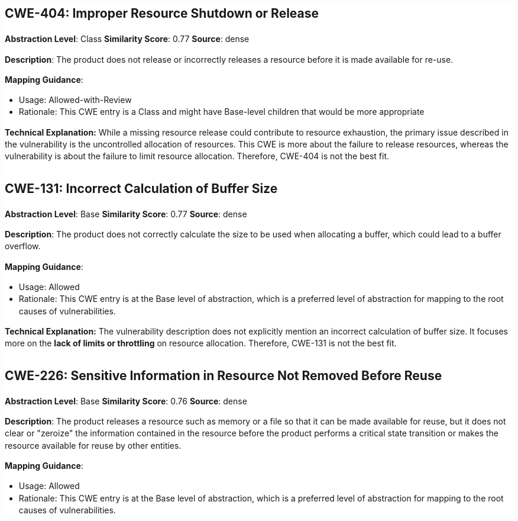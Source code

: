 ## CWE-404: Improper Resource Shutdown or Release
**Abstraction Level**: Class
**Similarity Score**: 0.77
**Source**: dense

**Description**:
The product does not release or incorrectly releases a resource before it is made available for re-use.

**Mapping Guidance**:
- Usage: Allowed-with-Review
- Rationale: This CWE entry is a Class and might have Base-level children that would be more appropriate

**Technical Explanation:** While a missing resource release could contribute to resource exhaustion, the primary issue described in the vulnerability is the uncontrolled allocation of resources. This CWE is more about the failure to release resources, whereas the vulnerability is about the failure to limit resource allocation. Therefore, CWE-404 is not the best fit.

## CWE-131: Incorrect Calculation of Buffer Size
**Abstraction Level**: Base
**Similarity Score**: 0.77
**Source**: dense

**Description**:
The product does not correctly calculate the size to be used when allocating a buffer, which could lead to a buffer overflow.

**Mapping Guidance**:
- Usage: Allowed
- Rationale: This CWE entry is at the Base level of abstraction, which is a preferred level of abstraction for mapping to the root causes of vulnerabilities.

**Technical Explanation:** The vulnerability description does not explicitly mention an incorrect calculation of buffer size. It focuses more on the **lack of limits or throttling** on resource allocation. Therefore, CWE-131 is not the best fit.

## CWE-226: Sensitive Information in Resource Not Removed Before Reuse
**Abstraction Level**: Base
**Similarity Score**: 0.76
**Source**: dense

**Description**:
The product releases a resource such as memory or a file so that it can be made available for reuse, but it does not clear or "zeroize" the information contained in the resource before the product performs a critical state transition or makes the resource available for reuse by other entities.

**Mapping Guidance**:
- Usage: Allowed
- Rationale: This CWE entry is at the Base level of abstraction, which is a preferred level of abstraction for mapping to the root causes of vulnerabilities.
